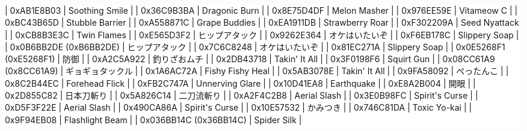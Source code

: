 | 0xAB1E8B03 | Soothing Smile |
| 0x36C9B3BA | Dragonic Burn |
| 0x8E75D4DF | Melon Masher |
| 0x976EE59E | Vitameow C |
| 0xBC43B65D | Stubble Barrier |
| 0xA558871C | Grape Buddies |
| 0xEA1911DB | Strawberry Roar |
| 0xF302209A | Seed Nyattack |
| 0xCB8B3E3C | Twin Flames |
| 0xE565D3F2 | ヒップアタック |
| 0x9262E364 | オケはいたいぞ |
| 0xF6EB178C | Slippery Soap |
| 0x0B6BB2DE (0xB6BB2DE) | ヒップアタック |
| 0x7C6C8248 | オケはいたいぞ |
| 0x81EC271A | Slippery Soap |
| 0x0E5268F1 (0xE5268F1) | 防御 |
| 0xA2C5A922 | 釣りざおムチ |
| 0x2DB43718 | Takin' It All |
| 0x3F0198F6 | Squirt Gun |
| 0x08CC61A9 (0x8CC61A9) | ギョギョタックル |
| 0x1A6AC72A | Fishy Fishy Heal |
| 0x5AB3078E | Takin' It All |
| 0x9FA58092 | ぺったんこ |
| 0x8C2B44EC | Forehead Flick |
| 0xFB2C747A | Unnerving Glare |
| 0x10D41EA8 | Earthquake |
| 0xE8A2B004 | 開眼 |
| 0x2D855C82 | 日本刀斬り |
| 0x5A826C14 | 二刀流斬り |
| 0xA2F4C2B8 | Aerial Slash |
| 0x3E0B98FC | Spirit's Curse |
| 0xD5F3F22E | Aerial Slash |
| 0x490CA86A | Spirit's Curse |
| 0x10E57532 | かみつき |
| 0x746C81DA | Toxic Yo-kai |
| 0x9F94EB08 | Flashlight Beam |
| 0x036BB14C (0x36BB14C) | Spider Silk |